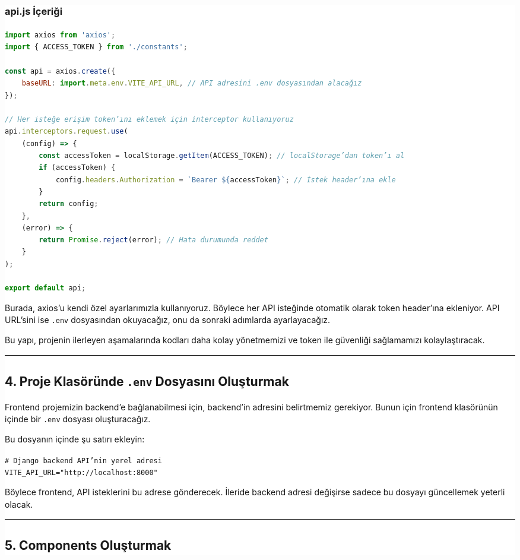 ### api.js İçeriği

```js
import axios from 'axios';
import { ACCESS_TOKEN } from './constants';

const api = axios.create({
    baseURL: import.meta.env.VITE_API_URL, // API adresini .env dosyasından alacağız
});

// Her isteğe erişim token’ını eklemek için interceptor kullanıyoruz
api.interceptors.request.use(
    (config) => {
        const accessToken = localStorage.getItem(ACCESS_TOKEN); // localStorage’dan token’ı al
        if (accessToken) {
            config.headers.Authorization = `Bearer ${accessToken}`; // İstek header’ına ekle
        }
        return config;
    },
    (error) => {
        return Promise.reject(error); // Hata durumunda reddet
    }
);

export default api;
```

Burada, axios’u kendi özel ayarlarımızla kullanıyoruz. Böylece her API isteğinde otomatik olarak token header’ına ekleniyor. API URL’sini ise `.env` dosyasından okuyacağız, onu da sonraki adımlarda ayarlayacağız.


Bu yapı, projenin ilerleyen aşamalarında kodları daha kolay yönetmemizi ve token ile güvenliği sağlamamızı kolaylaştıracak. 

---

## 4. Proje Klasöründe `.env` Dosyasını Oluşturmak

Frontend projemizin backend’e bağlanabilmesi için, backend’in adresini belirtmemiz gerekiyor. Bunun için frontend klasörünün içinde bir `.env` dosyası oluşturacağız.

Bu dosyanın içinde şu satırı ekleyin:

```env
# Django backend API’nin yerel adresi
VITE_API_URL="http://localhost:8000"
```

Böylece frontend, API isteklerini bu adrese gönderecek. İleride backend adresi değişirse sadece bu dosyayı güncellemek yeterli olacak.

---

## 5. Components Oluşturmak
